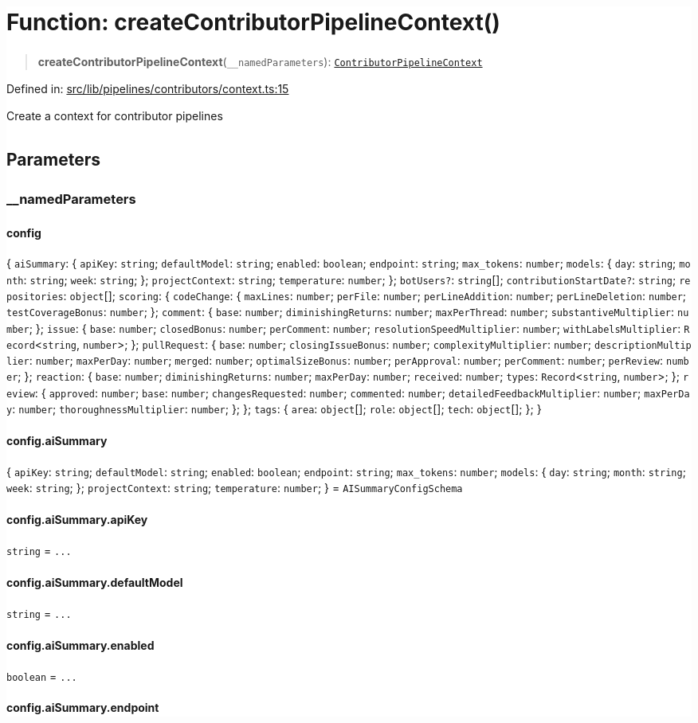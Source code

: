 # Function: createContributorPipelineContext()

> **createContributorPipelineContext**(`__namedParameters`): [`ContributorPipelineContext`](../interfaces/ContributorPipelineContext.md)

Defined in: [src/lib/pipelines/contributors/context.ts:15](https://github.com/elizaOS/elizaos.github.io/blob/4810f50019028b92f4f2a0ac31323fd787c7f288/src/lib/pipelines/contributors/context.ts#L15)

Create a context for contributor pipelines

## Parameters

### \_\_namedParameters

#### config

\{ `aiSummary`: \{ `apiKey`: `string`; `defaultModel`: `string`; `enabled`: `boolean`; `endpoint`: `string`; `max_tokens`: `number`; `models`: \{ `day`: `string`; `month`: `string`; `week`: `string`; \}; `projectContext`: `string`; `temperature`: `number`; \}; `botUsers?`: `string`[]; `contributionStartDate?`: `string`; `repositories`: `object`[]; `scoring`: \{ `codeChange`: \{ `maxLines`: `number`; `perFile`: `number`; `perLineAddition`: `number`; `perLineDeletion`: `number`; `testCoverageBonus`: `number`; \}; `comment`: \{ `base`: `number`; `diminishingReturns`: `number`; `maxPerThread`: `number`; `substantiveMultiplier`: `number`; \}; `issue`: \{ `base`: `number`; `closedBonus`: `number`; `perComment`: `number`; `resolutionSpeedMultiplier`: `number`; `withLabelsMultiplier`: `Record`\<`string`, `number`\>; \}; `pullRequest`: \{ `base`: `number`; `closingIssueBonus`: `number`; `complexityMultiplier`: `number`; `descriptionMultiplier`: `number`; `maxPerDay`: `number`; `merged`: `number`; `optimalSizeBonus`: `number`; `perApproval`: `number`; `perComment`: `number`; `perReview`: `number`; \}; `reaction`: \{ `base`: `number`; `diminishingReturns`: `number`; `maxPerDay`: `number`; `received`: `number`; `types`: `Record`\<`string`, `number`\>; \}; `review`: \{ `approved`: `number`; `base`: `number`; `changesRequested`: `number`; `commented`: `number`; `detailedFeedbackMultiplier`: `number`; `maxPerDay`: `number`; `thoroughnessMultiplier`: `number`; \}; \}; `tags`: \{ `area`: `object`[]; `role`: `object`[]; `tech`: `object`[]; \}; \}

#### config.aiSummary

\{ `apiKey`: `string`; `defaultModel`: `string`; `enabled`: `boolean`; `endpoint`: `string`; `max_tokens`: `number`; `models`: \{ `day`: `string`; `month`: `string`; `week`: `string`; \}; `projectContext`: `string`; `temperature`: `number`; \} = `AISummaryConfigSchema`

#### config.aiSummary.apiKey

`string` = `...`

#### config.aiSummary.defaultModel

`string` = `...`

#### config.aiSummary.enabled

`boolean` = `...`

#### config.aiSummary.endpoint
